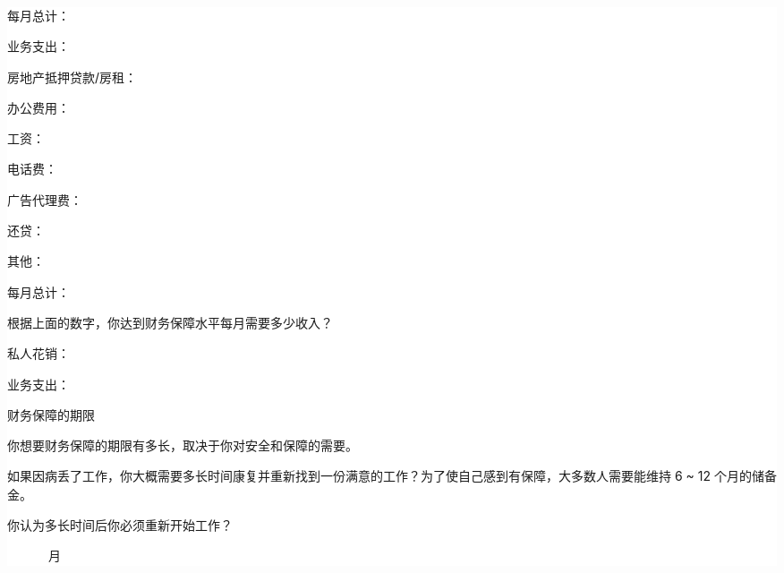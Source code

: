 



每月总计：





业务支出：



房地产抵押贷款/房租：





办公费用：





工资：





电话费：





广告代理费：





还贷：





其他：





每月总计：





根据上面的数字，你达到财务保障水平每月需要多少收入？

私人花销：

业务支出：

财务保障的期限

你想要财务保障的期限有多长，取决于你对安全和保障的需要。

如果因病丢了工作，你大概需要多长时间康复并重新找到一份满意的工作？为了使自己感到有保障，大多数人需要能维持 6 ~ 12 个月的储备金。

你认为多长时间后你必须重新开始工作？

　　　 月
